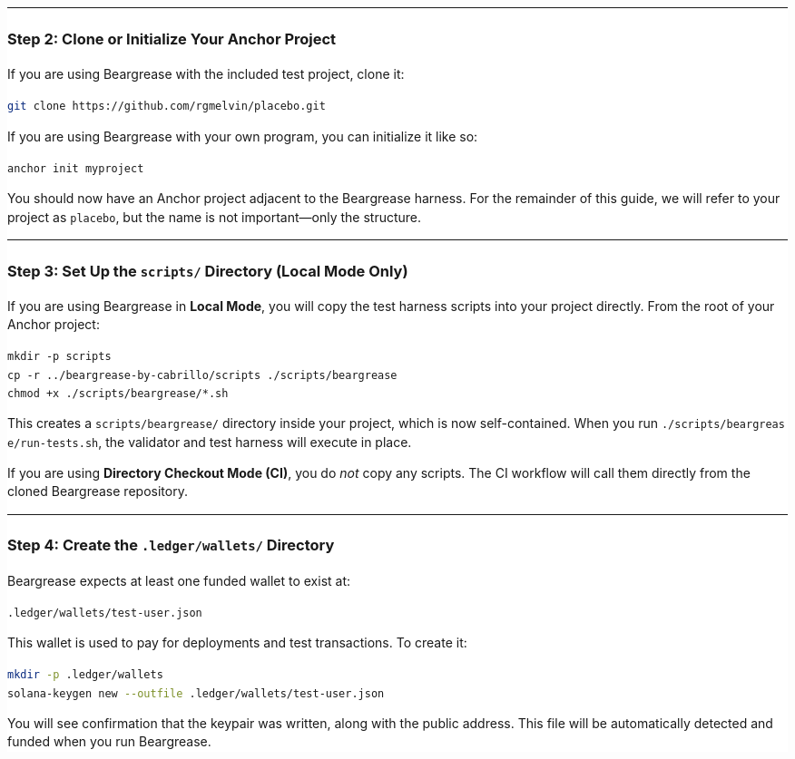 ------

### Step 2: Clone or Initialize Your Anchor Project

If you are using Beargrease with the included test project, clone it:

```bash
git clone https://github.com/rgmelvin/placebo.git
```

If you are using Beargrease with your own program, you can initialize it like so:

```bash
anchor init myproject
```

You should now have an Anchor project adjacent to the Beargrease harness. For the remainder of this guide, we will refer to your project as `placebo`, but the name is not important—only the structure.

------

### Step 3: Set Up the `scripts/` Directory (Local Mode Only)

If you are using Beargrease in **Local Mode**, you will copy the test harness scripts into your project directly. From the root of your Anchor project:

```
mkdir -p scripts
cp -r ../beargrease-by-cabrillo/scripts ./scripts/beargrease
chmod +x ./scripts/beargrease/*.sh
```

This creates a `scripts/beargrease/` directory inside your project, which is now self-contained. When you run `./scripts/beargrease/run-tests.sh`, the validator and test harness will execute in place.

If you are using **Directory Checkout Mode (CI)**, you do *not* copy any scripts. The CI workflow will call them directly from the cloned Beargrease repository.

------

### Step 4: Create the `.ledger/wallets/` Directory

Beargrease expects at least one funded wallet to exist at:

```bash
.ledger/wallets/test-user.json
```

This wallet is used to pay for deployments and test transactions. To create it:

```bash
mkdir -p .ledger/wallets
solana-keygen new --outfile .ledger/wallets/test-user.json
```

You will see confirmation that the keypair was written, along with the public address. This file will be automatically detected and funded when you run Beargrease.
